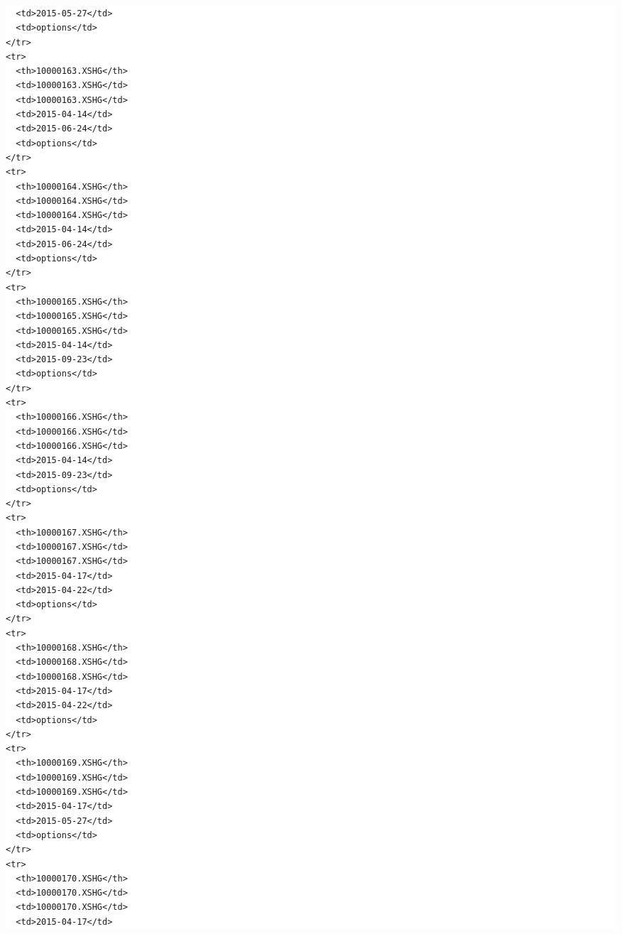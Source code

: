       <td>2015-05-27</td>
      <td>options</td>
    </tr>
    <tr>
      <th>10000163.XSHG</th>
      <td>10000163.XSHG</td>
      <td>10000163.XSHG</td>
      <td>2015-04-14</td>
      <td>2015-06-24</td>
      <td>options</td>
    </tr>
    <tr>
      <th>10000164.XSHG</th>
      <td>10000164.XSHG</td>
      <td>10000164.XSHG</td>
      <td>2015-04-14</td>
      <td>2015-06-24</td>
      <td>options</td>
    </tr>
    <tr>
      <th>10000165.XSHG</th>
      <td>10000165.XSHG</td>
      <td>10000165.XSHG</td>
      <td>2015-04-14</td>
      <td>2015-09-23</td>
      <td>options</td>
    </tr>
    <tr>
      <th>10000166.XSHG</th>
      <td>10000166.XSHG</td>
      <td>10000166.XSHG</td>
      <td>2015-04-14</td>
      <td>2015-09-23</td>
      <td>options</td>
    </tr>
    <tr>
      <th>10000167.XSHG</th>
      <td>10000167.XSHG</td>
      <td>10000167.XSHG</td>
      <td>2015-04-17</td>
      <td>2015-04-22</td>
      <td>options</td>
    </tr>
    <tr>
      <th>10000168.XSHG</th>
      <td>10000168.XSHG</td>
      <td>10000168.XSHG</td>
      <td>2015-04-17</td>
      <td>2015-04-22</td>
      <td>options</td>
    </tr>
    <tr>
      <th>10000169.XSHG</th>
      <td>10000169.XSHG</td>
      <td>10000169.XSHG</td>
      <td>2015-04-17</td>
      <td>2015-05-27</td>
      <td>options</td>
    </tr>
    <tr>
      <th>10000170.XSHG</th>
      <td>10000170.XSHG</td>
      <td>10000170.XSHG</td>
      <td>2015-04-17</td>